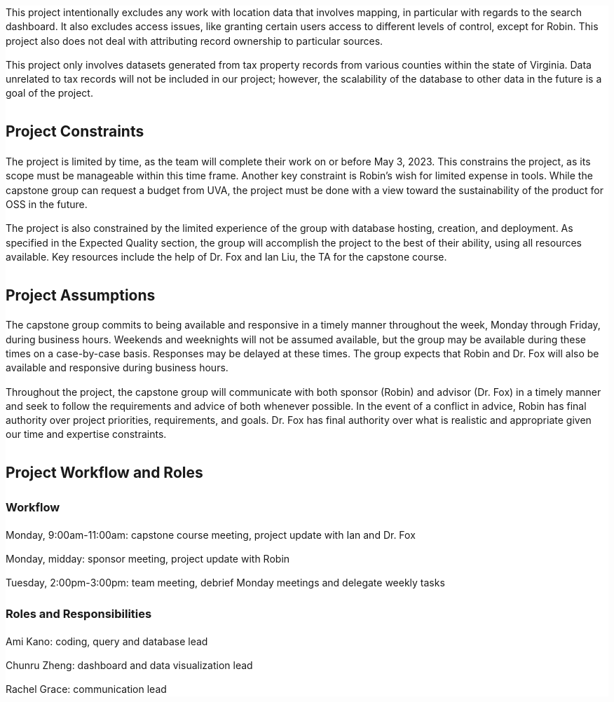 This project intentionally excludes any work with location data that involves mapping, in particular with regards to the search dashboard. It also excludes access issues, like granting certain users access to different levels of control, except for Robin. This project also does not deal with attributing record ownership to particular sources.

This project only involves datasets generated from tax property records from various counties within the state of Virginia. Data unrelated to tax records will not be included in our project; however, the scalability of the database to other data in the future is a goal of the project.

## Project Constraints

The project is limited by time, as the team will complete their work on or before May 3, 2023. This constrains the project, as its scope must be manageable within this time frame. Another key constraint is Robin’s wish for limited expense in tools. While the capstone group can request a budget from UVA, the project must be done with a view toward the sustainability of the product for OSS in the future.

The project is also constrained by the limited experience of the group with database hosting, creation, and deployment. As specified in the Expected Quality section, the group will accomplish the project to the best of their ability, using all resources available. Key resources include the help of Dr. Fox and Ian Liu, the TA for the capstone course.

## Project Assumptions

The capstone group commits to being available and responsive in a timely manner throughout the week, Monday through Friday, during business hours. Weekends and weeknights will not be assumed available, but the group may be available during these times on a case-by-case basis. Responses may be delayed at these times. The group expects that Robin and Dr. Fox will also be available and responsive during business hours.

Throughout the project, the capstone group will communicate with both sponsor (Robin) and advisor (Dr. Fox) in a timely manner and seek to follow the requirements and advice of both whenever possible. In the event of a conflict in advice, Robin has final authority over project priorities, requirements, and goals. Dr. Fox has final authority over what is realistic and appropriate given our time and expertise constraints. 

## Project Workflow and Roles

### Workflow

Monday, 9\:00am-11\:00am\: capstone course meeting, project update with Ian and Dr. Fox

Monday, midday: sponsor meeting, project update with Robin

Tuesday, 2\:00pm-3\:00pm\: team meeting, debrief Monday meetings and delegate weekly tasks

### Roles and Responsibilities

Ami Kano: coding, query and database lead

Chunru Zheng: dashboard and data visualization lead

Rachel Grace: communication lead

